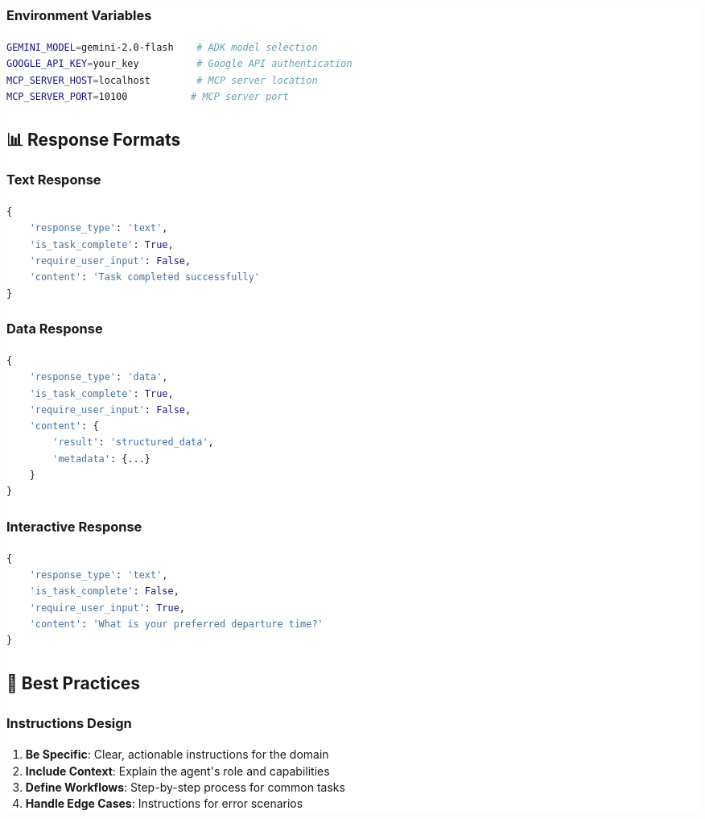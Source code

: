 ### **Environment Variables**
```bash
GEMINI_MODEL=gemini-2.0-flash    # ADK model selection
GOOGLE_API_KEY=your_key          # Google API authentication
MCP_SERVER_HOST=localhost        # MCP server location
MCP_SERVER_PORT=10100           # MCP server port
```

## 📊 **Response Formats**

### **Text Response**
```python
{
    'response_type': 'text',
    'is_task_complete': True,
    'require_user_input': False,
    'content': 'Task completed successfully'
}
```

### **Data Response**
```python
{
    'response_type': 'data', 
    'is_task_complete': True,
    'require_user_input': False,
    'content': {
        'result': 'structured_data',
        'metadata': {...}
    }
}
```

### **Interactive Response**
```python
{
    'response_type': 'text',
    'is_task_complete': False,
    'require_user_input': True,
    'content': 'What is your preferred departure time?'
}
```

## 🎯 **Best Practices**

### **Instructions Design**
1. **Be Specific**: Clear, actionable instructions for the domain
2. **Include Context**: Explain the agent's role and capabilities
3. **Define Workflows**: Step-by-step process for common tasks
4. **Handle Edge Cases**: Instructions for error scenarios
